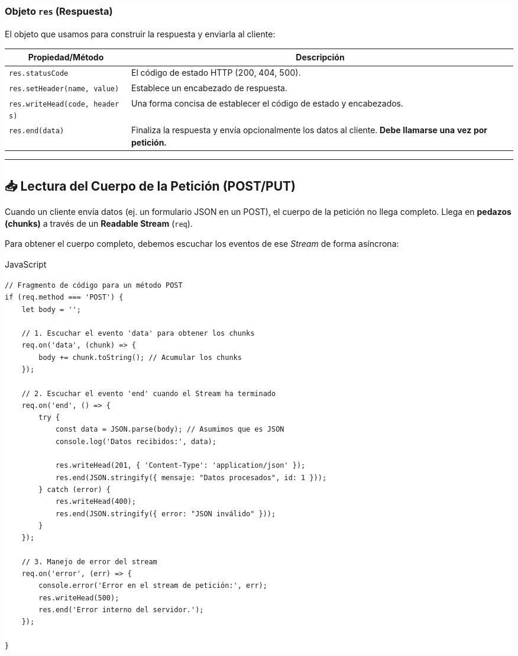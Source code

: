 ### Objeto `res` (Respuesta)

El objeto que usamos para construir la respuesta y enviarla al cliente:

|Propiedad/Método|Descripción|
|---|---|
|`res.statusCode`|El código de estado HTTP (200, 404, 500).|
|`res.setHeader(name, value)`|Establece un encabezado de respuesta.|
|`res.writeHead(code, headers)`|Una forma concisa de establecer el código de estado y encabezados.|
|`res.end(data)`|Finaliza la respuesta y envía opcionalmente los datos al cliente. **Debe llamarse una vez por petición.**|

---

## 📥 Lectura del Cuerpo de la Petición (POST/PUT)

Cuando un cliente envía datos (ej. un formulario JSON en un POST), el cuerpo de la petición no llega completo. Llega en **pedazos (chunks)** a través de un **Readable Stream** (`req`).

Para obtener el cuerpo completo, debemos escuchar los eventos de ese _Stream_ de forma asíncrona:

JavaScript

```
// Fragmento de código para un método POST
if (req.method === 'POST') {
    let body = '';
    
    // 1. Escuchar el evento 'data' para obtener los chunks
    req.on('data', (chunk) => {
        body += chunk.toString(); // Acumular los chunks
    });
    
    // 2. Escuchar el evento 'end' cuando el Stream ha terminado
    req.on('end', () => {
        try {
            const data = JSON.parse(body); // Asumimos que es JSON
            console.log('Datos recibidos:', data);
            
            res.writeHead(201, { 'Content-Type': 'application/json' });
            res.end(JSON.stringify({ mensaje: "Datos procesados", id: 1 }));
        } catch (error) {
            res.writeHead(400);
            res.end(JSON.stringify({ error: "JSON inválido" }));
        }
    });

    // 3. Manejo de error del stream
    req.on('error', (err) => {
        console.error('Error en el stream de petición:', err);
        res.writeHead(500);
        res.end('Error interno del servidor.');
    });

}
```
